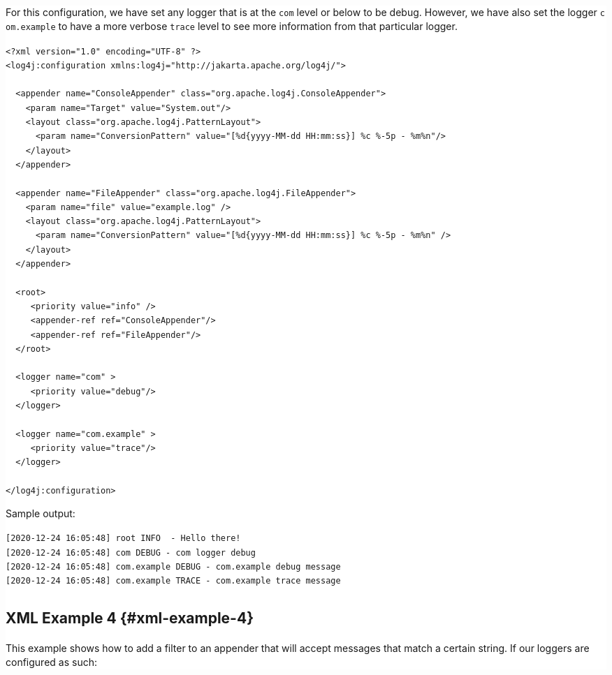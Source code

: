 For this configuration, we have set any logger that is at the `com` level or below
to be debug.  However, we have also set the logger `com.example` to have a more
verbose `trace` level to see more information from that particular logger.

~~~{.xml}
<?xml version="1.0" encoding="UTF-8" ?>
<log4j:configuration xmlns:log4j="http://jakarta.apache.org/log4j/">

  <appender name="ConsoleAppender" class="org.apache.log4j.ConsoleAppender">
    <param name="Target" value="System.out"/>
    <layout class="org.apache.log4j.PatternLayout">
      <param name="ConversionPattern" value="[%d{yyyy-MM-dd HH:mm:ss}] %c %-5p - %m%n"/>
    </layout>
  </appender>

  <appender name="FileAppender" class="org.apache.log4j.FileAppender">
    <param name="file" value="example.log" />
    <layout class="org.apache.log4j.PatternLayout">
      <param name="ConversionPattern" value="[%d{yyyy-MM-dd HH:mm:ss}] %c %-5p - %m%n" />
    </layout>
  </appender>

  <root>
     <priority value="info" />
     <appender-ref ref="ConsoleAppender"/>
     <appender-ref ref="FileAppender"/>
  </root>

  <logger name="com" >
     <priority value="debug"/>
  </logger>

  <logger name="com.example" >
     <priority value="trace"/>
  </logger>

</log4j:configuration>
~~~

Sample output:

~~~
[2020-12-24 16:05:48] root INFO  - Hello there!
[2020-12-24 16:05:48] com DEBUG - com logger debug
[2020-12-24 16:05:48] com.example DEBUG - com.example debug message
[2020-12-24 16:05:48] com.example TRACE - com.example trace message
~~~

## XML Example 4 {#xml-example-4}

This example shows how to add a filter to an appender that will accept messages
that match a certain string.  If our loggers are configured as such:
